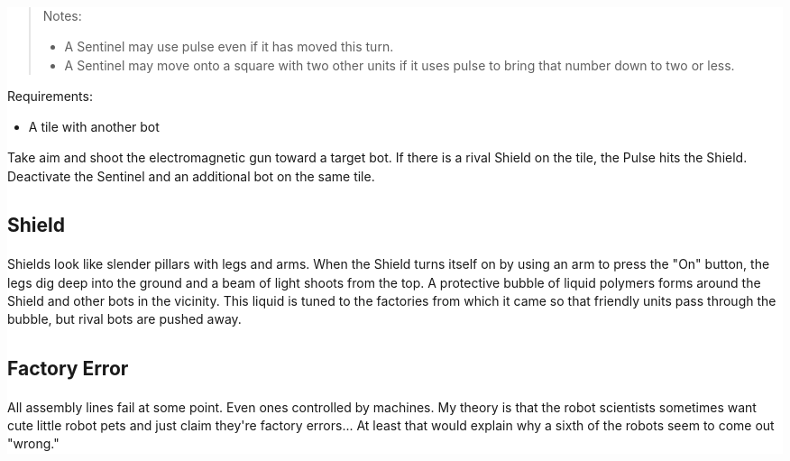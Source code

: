 > Notes: 
> - A Sentinel may use pulse even if it has moved this turn.
> - A Sentinel may move onto a square with two other units if it uses pulse to bring that number down to two or less.

Requirements:
- A tile with another bot

Take aim and shoot the electromagnetic gun toward a target bot. If there is a rival Shield on the tile, the Pulse hits the Shield. Deactivate the Sentinel and an additional bot on the same tile.

## Shield

Shields look like slender pillars with legs and arms. When the Shield turns itself on by using an arm to press the "On" button, the legs dig deep into the ground and a beam of light shoots from the top. A protective bubble of liquid polymers forms around the Shield and other bots in the vicinity. This liquid is tuned to the factories from which it came so that friendly units pass through the bubble, but rival bots are pushed away.

## Factory Error

All assembly lines fail at some point. Even ones controlled by machines. My theory is that the robot scientists sometimes want cute little robot pets and just claim they're factory errors... At least that would explain why a sixth of the robots seem to come out "wrong." 
